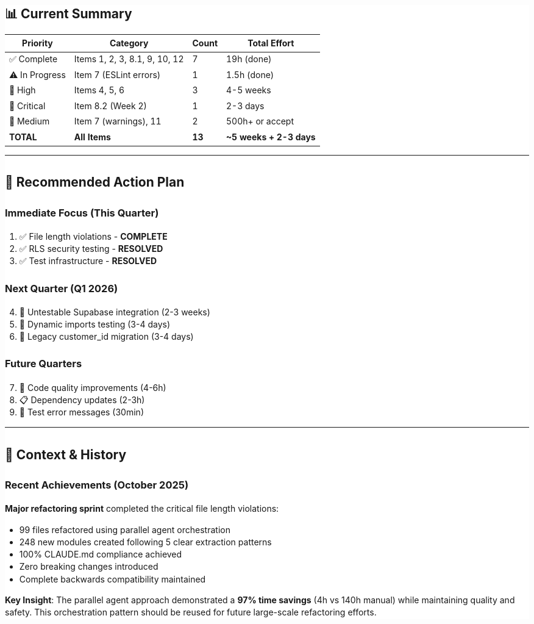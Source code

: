
## 📊 Current Summary

| Priority | Category | Count | Total Effort |
|----------|----------|-------|--------------|
| ✅ Complete | Items 1, 2, 3, 8.1, 9, 10, 12 | 7 | 19h (done) |
| ⚠️ In Progress | Item 7 (ESLint errors) | 1 | 1.5h (done) |
| 🔶 High | Items 4, 5, 6 | 3 | 4-5 weeks |
| 🔴 Critical | Item 8.2 (Week 2) | 1 | 2-3 days |
| 📝 Medium | Item 7 (warnings), 11 | 2 | 500h+ or accept |
| **TOTAL** | **All Items** | **13** | **~5 weeks + 2-3 days** |

---

## 🎯 Recommended Action Plan

### Immediate Focus (This Quarter)
1. ✅ File length violations - **COMPLETE**
2. ✅ RLS security testing - **RESOLVED**
3. ✅ Test infrastructure - **RESOLVED**

### Next Quarter (Q1 2026)
4. 🔶 Untestable Supabase integration (2-3 weeks)
5. 🔶 Dynamic imports testing (3-4 days)
6. 🔶 Legacy customer_id migration (3-4 days)

### Future Quarters
7. 📝 Code quality improvements (4-6h)
8. 📋 Dependency updates (2-3h)
9. 📝 Test error messages (30min)

---

## 📖 Context & History

### Recent Achievements (October 2025)

**Major refactoring sprint** completed the critical file length violations:
- 99 files refactored using parallel agent orchestration
- 248 new modules created following 5 clear extraction patterns
- 100% CLAUDE.md compliance achieved
- Zero breaking changes introduced
- Complete backwards compatibility maintained

**Key Insight**: The parallel agent approach demonstrated a **97% time savings** (4h vs 140h manual) while maintaining quality and safety. This orchestration pattern should be reused for future large-scale refactoring efforts.
